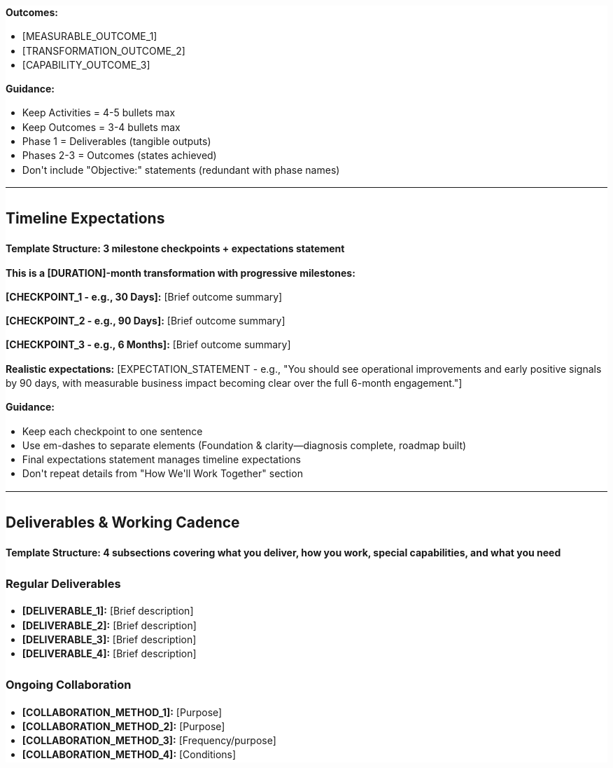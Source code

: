**Outcomes:**
- [MEASURABLE_OUTCOME_1]
- [TRANSFORMATION_OUTCOME_2]
- [CAPABILITY_OUTCOME_3]

**Guidance:**
- Keep Activities = 4-5 bullets max
- Keep Outcomes = 3-4 bullets max
- Phase 1 = Deliverables (tangible outputs)
- Phases 2-3 = Outcomes (states achieved)
- Don't include "Objective:" statements (redundant with phase names)

---

## Timeline Expectations

**Template Structure: 3 milestone checkpoints + expectations statement**

**This is a [DURATION]-month transformation with progressive milestones:**

**[CHECKPOINT_1 - e.g., 30 Days]:** [Brief outcome summary]

**[CHECKPOINT_2 - e.g., 90 Days]:** [Brief outcome summary]

**[CHECKPOINT_3 - e.g., 6 Months]:** [Brief outcome summary]

**Realistic expectations:** [EXPECTATION_STATEMENT - e.g., "You should see operational improvements and early positive signals by 90 days, with measurable business impact becoming clear over the full 6-month engagement."]

**Guidance:**
- Keep each checkpoint to one sentence
- Use em-dashes to separate elements (Foundation & clarity—diagnosis complete, roadmap built)
- Final expectations statement manages timeline expectations
- Don't repeat details from "How We'll Work Together" section

---

## Deliverables & Working Cadence

**Template Structure: 4 subsections covering what you deliver, how you work, special capabilities, and what you need**

### Regular Deliverables
- **[DELIVERABLE_1]:** [Brief description]
- **[DELIVERABLE_2]:** [Brief description]
- **[DELIVERABLE_3]:** [Brief description]
- **[DELIVERABLE_4]:** [Brief description]

### Ongoing Collaboration
- **[COLLABORATION_METHOD_1]:** [Purpose]
- **[COLLABORATION_METHOD_2]:** [Purpose]
- **[COLLABORATION_METHOD_3]:** [Frequency/purpose]
- **[COLLABORATION_METHOD_4]:** [Conditions]
